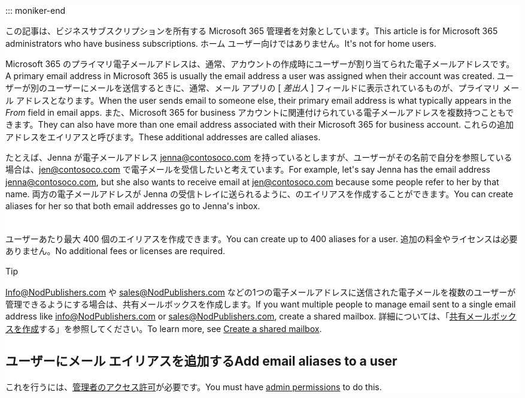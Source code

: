 ::: moniker-end
  
<span data-ttu-id="cdd98-106">この記事は、ビジネスサブスクリプションを所有する Microsoft 365 管理者を対象としています。</span><span class="sxs-lookup"><span data-stu-id="cdd98-106">This article is for Microsoft 365 administrators who have business subscriptions.</span></span> <span data-ttu-id="cdd98-107">ホーム ユーザー向けではありません。</span><span class="sxs-lookup"><span data-stu-id="cdd98-107">It's not for home users.</span></span>
  
<span data-ttu-id="cdd98-108">Microsoft 365 のプライマリ電子メールアドレスは、通常、アカウントの作成時にユーザーが割り当てられた電子メールアドレスです。</span><span class="sxs-lookup"><span data-stu-id="cdd98-108">A primary email address in Microsoft 365 is usually the email address a user was assigned when their account was created.</span></span> <span data-ttu-id="cdd98-109">ユーザーが別のユーザーにメールを送信するときに、通常、メール アプリの [ *差出人*  ] フィールドに表示されているものが、プライマリ メール アドレスとなります。</span><span class="sxs-lookup"><span data-stu-id="cdd98-109">When the user sends email to someone else, their primary email address is what typically appears in the  *From*  field in email apps.</span></span> <span data-ttu-id="cdd98-110">また、Microsoft 365 for business アカウントに関連付けられている電子メールアドレスを複数持つこともできます。</span><span class="sxs-lookup"><span data-stu-id="cdd98-110">They can also have more than one email address associated with their Microsoft 365 for business account.</span></span> <span data-ttu-id="cdd98-111">これらの追加アドレスをエイリアスと呼びます。</span><span class="sxs-lookup"><span data-stu-id="cdd98-111">These additional addresses are called aliases.</span></span> 
  
<span data-ttu-id="cdd98-112">たとえば、Jenna が電子メールアドレス jenna@contosoco.com を持っているとしますが、ユーザーがその名前で自分を参照している場合は、jen@contosoco.com で電子メールを受信したいと考えています。</span><span class="sxs-lookup"><span data-stu-id="cdd98-112">For example, let's say Jenna has the email address jenna@contosoco.com, but she also wants to receive email at jen@contosoco.com because some people refer to her by that name.</span></span> <span data-ttu-id="cdd98-113">両方の電子メールアドレスが Jenna の受信トレイに送られるように、のエイリアスを作成することができます。</span><span class="sxs-lookup"><span data-stu-id="cdd98-113">You can create aliases for her so that both email addresses go to Jenna's inbox.</span></span>
<br><br>  
  
<span data-ttu-id="cdd98-114">ユーザーあたり最大 400 個のエイリアスを作成できます。</span><span class="sxs-lookup"><span data-stu-id="cdd98-114">You can create up to 400 aliases for a user.</span></span> <span data-ttu-id="cdd98-115">追加の料金やライセンスは必要ありません。</span><span class="sxs-lookup"><span data-stu-id="cdd98-115">No additional fees or licenses are required.</span></span>
  
> [!Tip]
> <span data-ttu-id="cdd98-116">Info@NodPublishers.com や sales@NodPublishers.com などの1つの電子メールアドレスに送信された電子メールを複数のユーザーが管理できるようにする場合は、共有メールボックスを作成します。</span><span class="sxs-lookup"><span data-stu-id="cdd98-116">If you want multiple people to manage email sent to a single email address like info@NodPublishers.com or sales@NodPublishers.com, create a shared mailbox.</span></span> <span data-ttu-id="cdd98-117">詳細については、「[共有メールボックスを作成](create-a-shared-mailbox.md)する」を参照してください。</span><span class="sxs-lookup"><span data-stu-id="cdd98-117">To learn more, see [Create a shared mailbox](create-a-shared-mailbox.md).</span></span>
  
## <a name="add-email-aliases-to-a-user"></a><span data-ttu-id="cdd98-118">ユーザーにメール エイリアスを追加する</span><span class="sxs-lookup"><span data-stu-id="cdd98-118">Add email aliases to a user</span></span>
<span data-ttu-id="cdd98-119"><a name="AddEmailPreview"> </a></span><span class="sxs-lookup"><span data-stu-id="cdd98-119"><a name="AddEmailPreview"> </a></span></span>

<span data-ttu-id="cdd98-120">これを行うには、[管理者のアクセス許可](../add-users/about-admin-roles.md)が必要です。</span><span class="sxs-lookup"><span data-stu-id="cdd98-120">You must have [admin permissions](../add-users/about-admin-roles.md) to do this.</span></span> 

  